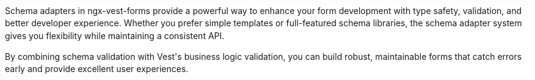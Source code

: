 Schema adapters in ngx-vest-forms provide a powerful way to enhance your form development with type safety, validation, and better developer experience. Whether you prefer simple templates or full-featured schema libraries, the schema adapter system gives you flexibility while maintaining a consistent API.

By combining schema validation with Vest's business logic validation, you can build robust, maintainable forms that catch errors early and provide excellent user experiences.
